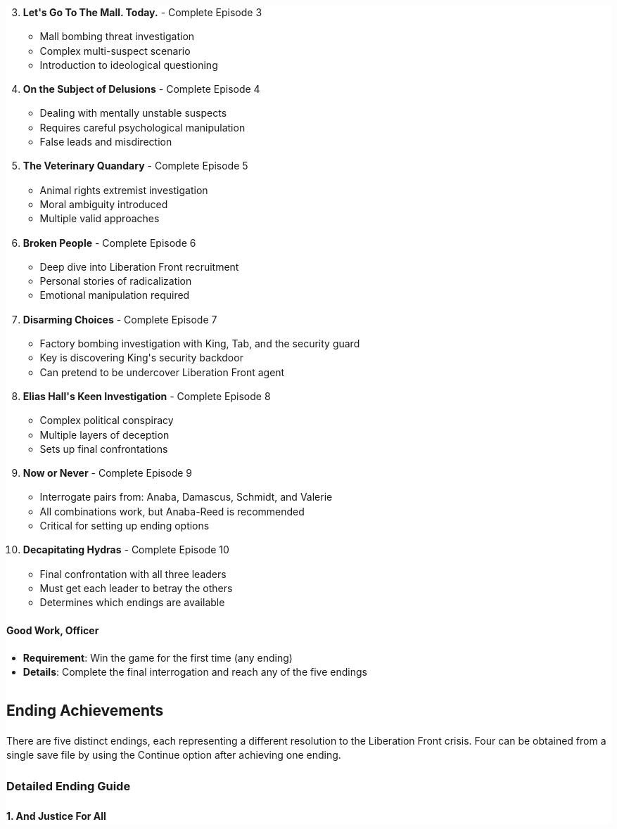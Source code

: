 3. **Let's Go To The Mall. Today.** - Complete Episode 3
   - Mall bombing threat investigation
   - Complex multi-suspect scenario
   - Introduction to ideological questioning

4. **On the Subject of Delusions** - Complete Episode 4
   - Dealing with mentally unstable suspects
   - Requires careful psychological manipulation
   - False leads and misdirection

5. **The Veterinary Quandary** - Complete Episode 5
   - Animal rights extremist investigation
   - Moral ambiguity introduced
   - Multiple valid approaches

6. **Broken People** - Complete Episode 6
   - Deep dive into Liberation Front recruitment
   - Personal stories of radicalization
   - Emotional manipulation required

7. **Disarming Choices** - Complete Episode 7
   - Factory bombing investigation with King, Tab, and the security guard
   - Key is discovering King's security backdoor
   - Can pretend to be undercover Liberation Front agent

8. **Elias Hall's Keen Investigation** - Complete Episode 8
   - Complex political conspiracy
   - Multiple layers of deception
   - Sets up final confrontations

9. **Now or Never** - Complete Episode 9
   - Interrogate pairs from: Anaba, Damascus, Schmidt, and Valerie
   - All combinations work, but Anaba-Reed is recommended
   - Critical for setting up ending options

10. **Decapitating Hydras** - Complete Episode 10
    - Final confrontation with all three leaders
    - Must get each leader to betray the others
    - Determines which endings are available

#### Good Work, Officer

- **Requirement**: Win the game for the first time (any ending)
- **Details**: Complete the final interrogation and reach any of the five endings

## Ending Achievements

There are five distinct endings, each representing a different resolution to the Liberation Front crisis. Four can be obtained from a single save file by using the Continue option after achieving one ending.

### Detailed Ending Guide

#### 1. And Justice For All
